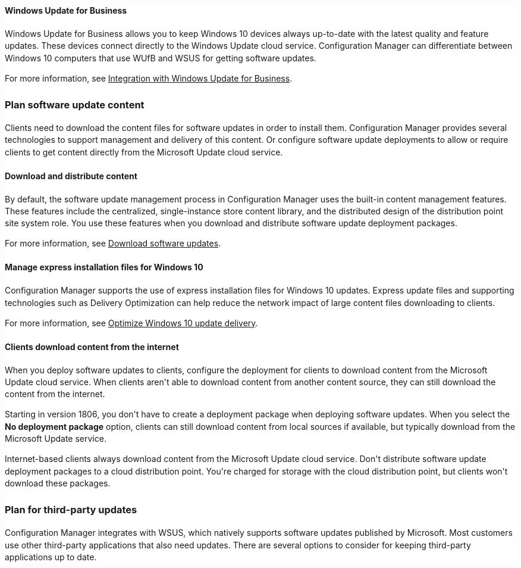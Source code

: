 #### Windows Update for Business
Windows Update for Business allows you to keep Windows 10 devices always up-to-date with the latest quality and feature updates. These devices connect directly to the Windows Update cloud service. Configuration Manager can differentiate between Windows 10 computers that use WUfB and WSUS for getting software updates.

For more information, see [Integration with Windows Update for Business](../deploy-use/integrate-windows-update-for-business-windows-10.md).


### <a name="bkmk_content"></a> Plan software update content

Clients need to download the content files for software updates in order to install them. Configuration Manager provides several technologies to support management and delivery of this content. Or configure software update deployments to allow or require clients to get content directly from the Microsoft Update cloud service.

#### Download and distribute content 
By default, the software update management process in Configuration Manager uses the built-in content management features. These features include the centralized, single-instance store content library, and the distributed design of the distribution point site system role. You use these features when you download and distribute software update deployment packages. 

For more information, see [Download software updates](../deploy-use/download-software-updates.md).

#### Manage express installation files for Windows 10
Configuration Manager supports the use of express installation files for Windows 10 updates. Express update files and supporting technologies such as Delivery Optimization can help reduce the network impact of large content files downloading to clients. 

For more information, see [Optimize Windows 10 update delivery](../deploy-use/optimize-windows-10-update-delivery.md).

#### Clients download content from the internet
When you deploy software updates to clients, configure the deployment for clients to download content from the Microsoft Update cloud service. When clients aren't able to download content from another content source, they can still download the content from the internet. 

Starting in version 1806, you don't have to create a deployment package when deploying software updates. When you select the **No deployment package** option, clients can still download content from local sources if available, but typically download from the Microsoft Update service.

Internet-based clients always download content from the Microsoft Update cloud service. Don't distribute software update deployment packages to a cloud distribution point. You're charged for storage with the cloud distribution point, but clients won't download these packages. 


### <a name="bkmk_thirdparty"></a> Plan for third-party updates
Configuration Manager integrates with WSUS, which natively supports software updates published by Microsoft. Most customers use other third-party applications that also need updates. There are several options to consider for keeping third-party applications up to date.
